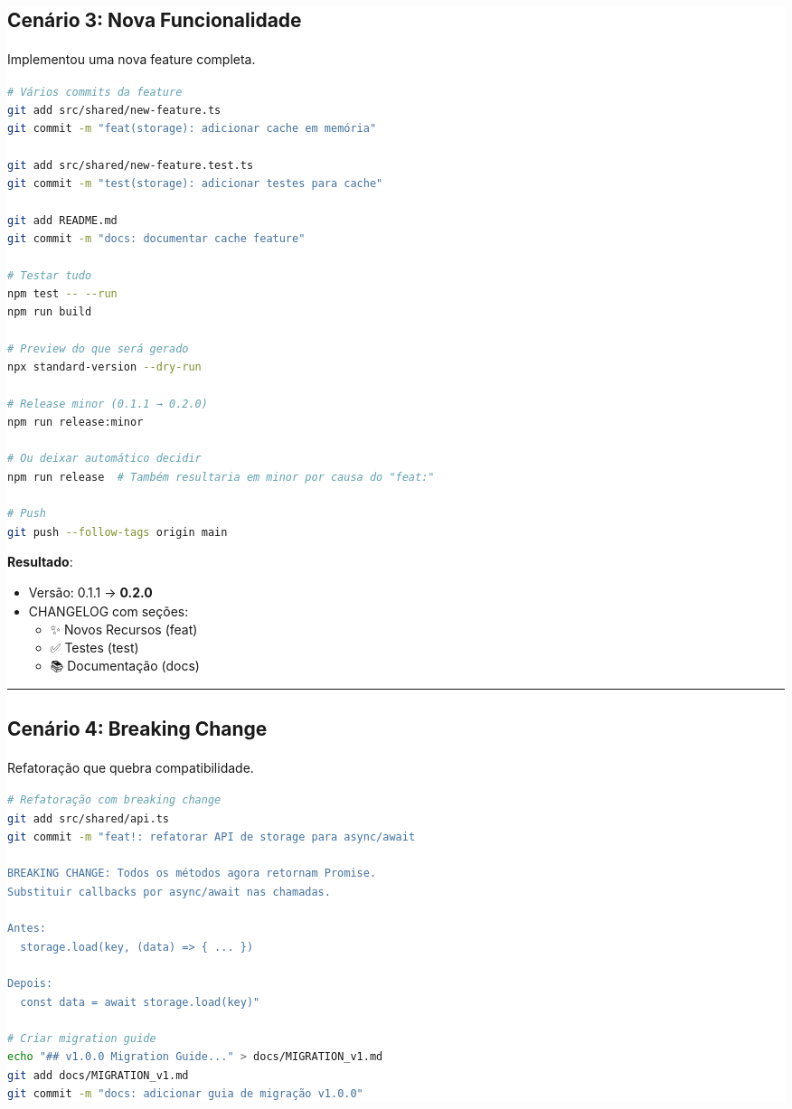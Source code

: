 
## Cenário 3: Nova Funcionalidade

Implementou uma nova feature completa.

```bash
# Vários commits da feature
git add src/shared/new-feature.ts
git commit -m "feat(storage): adicionar cache em memória"

git add src/shared/new-feature.test.ts
git commit -m "test(storage): adicionar testes para cache"

git add README.md
git commit -m "docs: documentar cache feature"

# Testar tudo
npm test -- --run
npm run build

# Preview do que será gerado
npx standard-version --dry-run

# Release minor (0.1.1 → 0.2.0)
npm run release:minor

# Ou deixar automático decidir
npm run release  # Também resultaria em minor por causa do "feat:"

# Push
git push --follow-tags origin main
```

**Resultado**:

- Versão: 0.1.1 → **0.2.0**
- CHANGELOG com seções:
  - ✨ Novos Recursos (feat)
  - ✅ Testes (test)
  - 📚 Documentação (docs)

---

## Cenário 4: Breaking Change

Refatoração que quebra compatibilidade.

```bash
# Refatoração com breaking change
git add src/shared/api.ts
git commit -m "feat!: refatorar API de storage para async/await

BREAKING CHANGE: Todos os métodos agora retornam Promise.
Substituir callbacks por async/await nas chamadas.

Antes:
  storage.load(key, (data) => { ... })

Depois:
  const data = await storage.load(key)"

# Criar migration guide
echo "## v1.0.0 Migration Guide..." > docs/MIGRATION_v1.md
git add docs/MIGRATION_v1.md
git commit -m "docs: adicionar guia de migração v1.0.0"

```